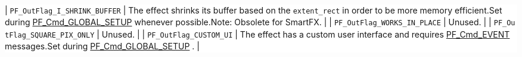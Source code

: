 | `PF_OutFlag_I_SHRINK_BUFFER`                 | The effect shrinks its buffer based on the `extent_rect` in order to be more memory efficient.Set during [PF_Cmd_GLOBAL_SETUP](effect-basics/command-selectors) whenever possible.Note: Obsolete for SmartFX.                                                                                                                                                                                                                                                                                                                                                                                                                                                                                                                                                                                                                                                                                                                                                                                                                                                                                                                                                                                                                                                                                                                         |
| `PF_OutFlag_WORKS_IN_PLACE`                  | Unused.                                                                                                                                                                                                                                                                                                                                                                                                                                                                                                                                                                                                                                                                                                                                                                                                                                                                                                                                                                                                                                                                                                                                                                                                                                                                                                                                               |
| `PF_OutFlag_SQUARE_PIX_ONLY`                 | Unused.                                                                                                                                                                                                                                                                                                                                                                                                                                                                                                                                                                                                                                                                                                                                                                                                                                                                                                                                                                                                                                                                                                                                                                                                                                                                                                                                               |
| `PF_OutFlag_CUSTOM_UI`                       | The effect has a custom user interface and requires [PF_Cmd_EVENT](effect-basics/command-selectors) messages.Set during [PF_Cmd_GLOBAL_SETUP](effect-basics/command-selectors) .                                                                                                                                                                                                                                                                                                                                                                                                                                                                                                                                                                                                                                                                                                                                                                                                                                                                                                                                                                                                                                                                                                                                             |